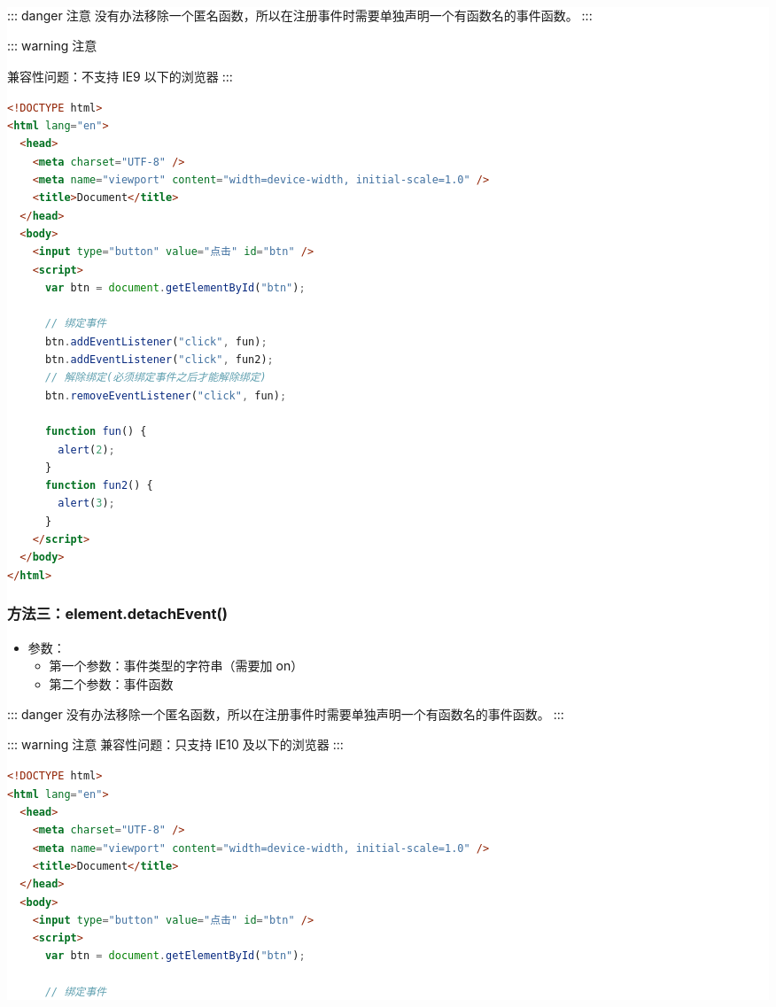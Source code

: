 ::: danger 注意
没有办法移除一个匿名函数，所以在注册事件时需要单独声明一个有函数名的事件函数。
:::

::: warning 注意

兼容性问题：不支持 IE9 以下的浏览器
:::

```html
<!DOCTYPE html>
<html lang="en">
  <head>
    <meta charset="UTF-8" />
    <meta name="viewport" content="width=device-width, initial-scale=1.0" />
    <title>Document</title>
  </head>
  <body>
    <input type="button" value="点击" id="btn" />
    <script>
      var btn = document.getElementById("btn");

      // 绑定事件
      btn.addEventListener("click", fun);
      btn.addEventListener("click", fun2);
      // 解除绑定(必须绑定事件之后才能解除绑定)
      btn.removeEventListener("click", fun);

      function fun() {
        alert(2);
      }
      function fun2() {
        alert(3);
      }
    </script>
  </body>
</html>
```

### 方法三：element.detachEvent()

- 参数：
  - 第一个参数：事件类型的字符串（需要加 on）
  - 第二个参数：事件函数

::: danger
没有办法移除一个匿名函数，所以在注册事件时需要单独声明一个有函数名的事件函数。
:::

::: warning 注意
兼容性问题：只支持 IE10 及以下的浏览器
:::

```html
<!DOCTYPE html>
<html lang="en">
  <head>
    <meta charset="UTF-8" />
    <meta name="viewport" content="width=device-width, initial-scale=1.0" />
    <title>Document</title>
  </head>
  <body>
    <input type="button" value="点击" id="btn" />
    <script>
      var btn = document.getElementById("btn");

      // 绑定事件
```